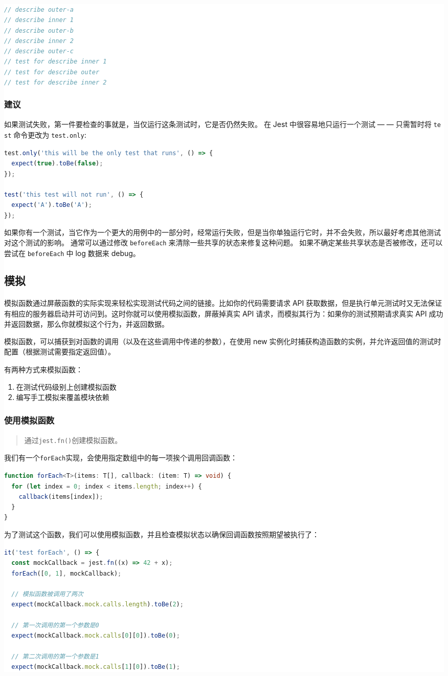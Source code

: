 ```ts
// describe outer-a
// describe inner 1
// describe outer-b
// describe inner 2
// describe outer-c
// test for describe inner 1
// test for describe outer
// test for describe inner 2
```

### 建议

如果测试失败，第一件要检查的事就是，当仅运行这条测试时，它是否仍然失败。 在 Jest 中很容易地只运行一个测试 — — 只需暂时将 `test` 命令更改为 `test.only`:

```js
test.only('this will be the only test that runs', () => {
  expect(true).toBe(false);
});

test('this test will not run', () => {
  expect('A').toBe('A');
});
```

如果你有一个测试，当它作为一个更大的用例中的一部分时，经常运行失败，但是当你单独运行它时，并不会失败，所以最好考虑其他测试对这个测试的影响。 通常可以通过修改 `beforeEach` 来清除一些共享的状态来修复这种问题。 如果不确定某些共享状态是否被修改，还可以尝试在 `beforeEach` 中 log 数据来 debug。

## 模拟

模拟函数通过屏蔽函数的实际实现来轻松实现测试代码之间的链接。比如你的代码需要请求 API 获取数据，但是执行单元测试时又无法保证有相应的服务器启动并可访问到。这时你就可以使用模拟函数，屏蔽掉真实 API 请求，而模拟其行为：如果你的测试预期请求真实 API 成功并返回数据，那么你就模拟这个行为，并返回数据。

模拟函数，可以捕获到对函数的调用（以及在这些调用中传递的参数），在使用 new 实例化时捕获构造函数的实例，并允许返回值的测试时配置（根据测试需要指定返回值）。

有两种方式来模拟函数：

1. 在测试代码级别上创建模拟函数
2. 编写手工模拟来覆盖模块依赖

### 使用模拟函数

> 通过`jest.fn()`创建模拟函数。

我们有一个`forEach`实现，会使用指定数组中的每一项挨个调用回调函数：

```ts
function forEach<T>(items: T[], callback: (item: T) => void) {
  for (let index = 0; index < items.length; index++) {
    callback(items[index]);
  }
}
```

为了测试这个函数，我们可以使用模拟函数，并且检查模拟状态以确保回调函数按照期望被执行了：

```ts
it('test forEach', () => {
  const mockCallback = jest.fn((x) => 42 + x);
  forEach([0, 1], mockCallback);

  // 模拟函数被调用了两次
  expect(mockCallback.mock.calls.length).toBe(2);

  // 第一次调用的第一个参数是0
  expect(mockCallback.mock.calls[0][0]).toBe(0);

  // 第二次调用的第一个参数是1
  expect(mockCallback.mock.calls[1][0]).toBe(1);
```